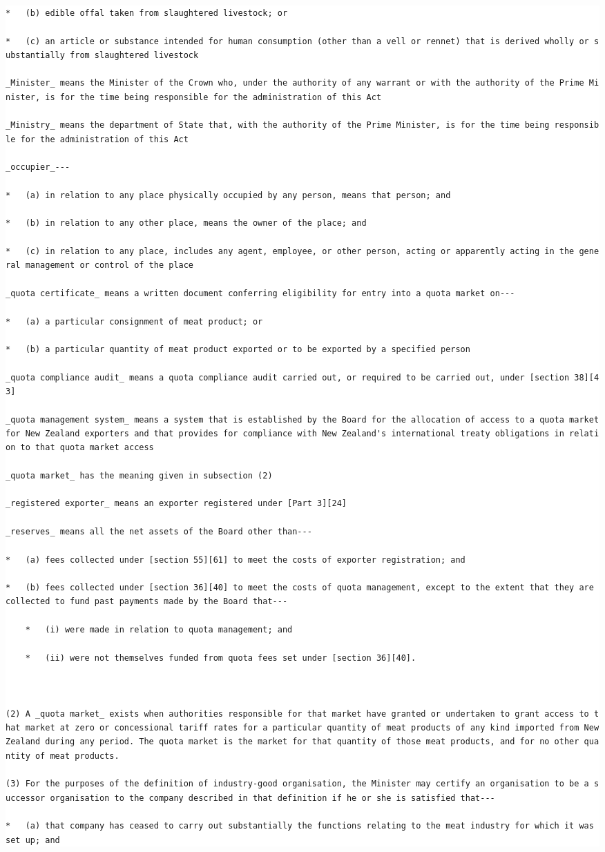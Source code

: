     *   (b) edible offal taken from slaughtered livestock; or
    
    *   (c) an article or substance intended for human consumption (other than a vell or rennet) that is derived wholly or substantially from slaughtered livestock
    
    _Minister_ means the Minister of the Crown who, under the authority of any warrant or with the authority of the Prime Minister, is for the time being responsible for the administration of this Act
    
    _Ministry_ means the department of State that, with the authority of the Prime Minister, is for the time being responsible for the administration of this Act
    
    _occupier_---
        
    *   (a) in relation to any place physically occupied by any person, means that person; and
    
    *   (b) in relation to any other place, means the owner of the place; and
    
    *   (c) in relation to any place, includes any agent, employee, or other person, acting or apparently acting in the general management or control of the place
    
    _quota certificate_ means a written document conferring eligibility for entry into a quota market on---
        
    *   (a) a particular consignment of meat product; or
    
    *   (b) a particular quantity of meat product exported or to be exported by a specified person
    
    _quota compliance audit_ means a quota compliance audit carried out, or required to be carried out, under [section 38][43]
    
    _quota management system_ means a system that is established by the Board for the allocation of access to a quota market for New Zealand exporters and that provides for compliance with New Zealand's international treaty obligations in relation to that quota market access
    
    _quota market_ has the meaning given in subsection (2)
    
    _registered exporter_ means an exporter registered under [Part 3][24]
    
    _reserves_ means all the net assets of the Board other than---
        
    *   (a) fees collected under [section 55][61] to meet the costs of exporter registration; and
    
    *   (b) fees collected under [section 36][40] to meet the costs of quota management, except to the extent that they are collected to fund past payments made by the Board that---
            
        *   (i) were made in relation to quota management; and
        
        *   (ii) were not themselves funded from quota fees set under [section 36][40].
        
        
    
    (2) A _quota market_ exists when authorities responsible for that market have granted or undertaken to grant access to that market at zero or concessional tariff rates for a particular quantity of meat products of any kind imported from New Zealand during any period. The quota market is the market for that quantity of those meat products, and for no other quantity of meat products.
    
    (3) For the purposes of the definition of industry-good organisation, the Minister may certify an organisation to be a successor organisation to the company described in that definition if he or she is satisfied that---
        
    *   (a) that company has ceased to carry out substantially the functions relating to the meat industry for which it was set up; and
    